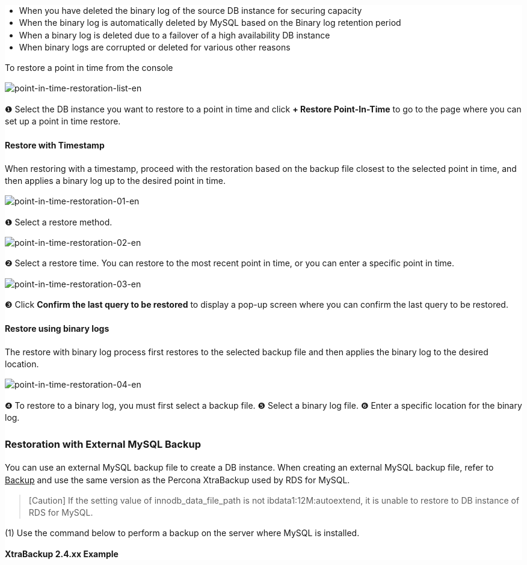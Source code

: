 * When you have deleted the binary log of the source DB instance for securing capacity
* When the binary log is automatically deleted by MySQL based on the Binary log retention period
* When a binary log is deleted due to a failover of a high availability DB instance
* When binary logs are corrupted or deleted for various other reasons

To restore a point in time from the console

![point-in-time-restoration-list-en](https://static.toastoven.net/prod_rds/24.03.12/point-in-time-restoration-list-en.png)

❶ Select the DB instance you want to restore to a point in time and click **\+ Restore Point-In-Time** to go to the page where you can set up a point in time restore.

#### Restore with Timestamp

When restoring with a timestamp, proceed with the restoration based on the backup file closest to the selected point in time, and then applies a binary log up to the desired point in time.

![point-in-time-restoration-01-en](https://static.toastoven.net/prod_rds/24.03.12/point-in-time-restoration-01-en.png)

❶ Select a restore method.

![point-in-time-restoration-02-en](https://static.toastoven.net/prod_rds/24.03.12/point-in-time-restoration-02-en.png)

❷ Select a restore time. You can restore to the most recent point in time, or you can enter a specific point in time.

![point-in-time-restoration-03-en](https://static.toastoven.net/prod_rds/24.03.12/point-in-time-restoration-03-en.png)

❸ Click **Confirm the last query to be restored** to display a pop-up screen where you can confirm the last query to be restored.


#### Restore using binary logs

The restore with binary log process first restores to the selected backup file and then applies the binary log to the desired location.

![point-in-time-restoration-04-en](https://static.toastoven.net/prod_rds/24.03.12/point-in-time-restoration-04-en.png)

❹ To restore to a binary log, you must first select a backup file.
❺ Select a binary log file.
❻ Enter a specific location for the binary log.

### Restoration with External MySQL Backup

You can use an external MySQL backup file to create a DB instance. When creating an external MySQL backup file, refer to [Backup](backup-and-restore/#_1) and use the same version as the Percona XtraBackup used by RDS for MySQL.

> [Caution]
> If the setting value of innodb\_data\_file\_path is not ibdata1:12M:autoextend, it is unable to restore to DB instance of RDS for MySQL.

(1) Use the command below to perform a backup on the server where MySQL is installed.

**XtraBackup 2.4.xx Example**
